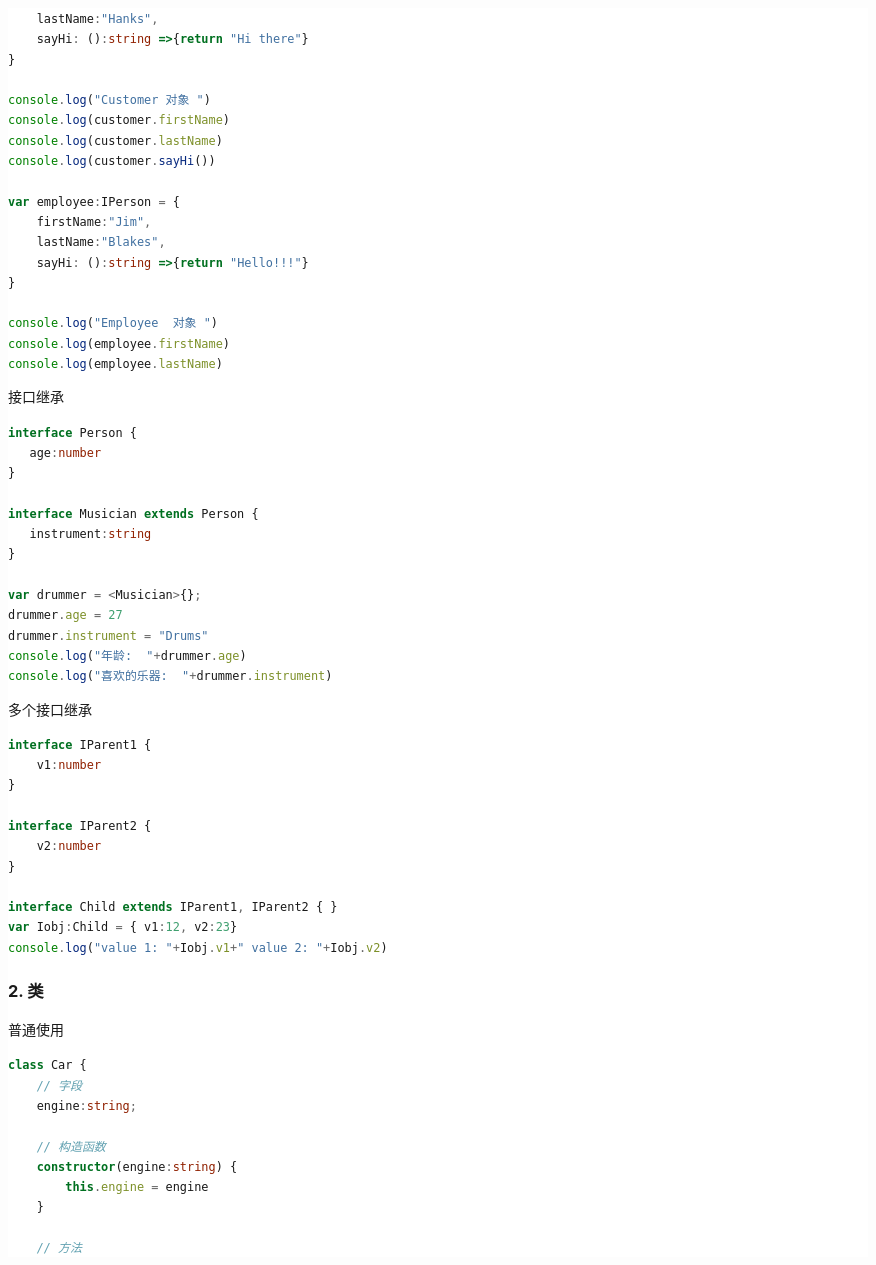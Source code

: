 ```ts
    lastName:"Hanks", 
    sayHi: ():string =>{return "Hi there"} 
} 
 
console.log("Customer 对象 ") 
console.log(customer.firstName) 
console.log(customer.lastName) 
console.log(customer.sayHi())  
 
var employee:IPerson = { 
    firstName:"Jim",
    lastName:"Blakes", 
    sayHi: ():string =>{return "Hello!!!"} 
} 
 
console.log("Employee  对象 ") 
console.log(employee.firstName) 
console.log(employee.lastName)
```

接口继承
```ts
interface Person { 
   age:number 
} 
 
interface Musician extends Person { 
   instrument:string 
} 
 
var drummer = <Musician>{}; 
drummer.age = 27 
drummer.instrument = "Drums" 
console.log("年龄:  "+drummer.age)
console.log("喜欢的乐器:  "+drummer.instrument)
```

多个接口继承
```ts
interface IParent1 { 
    v1:number 
} 
 
interface IParent2 { 
    v2:number 
} 
 
interface Child extends IParent1, IParent2 { } 
var Iobj:Child = { v1:12, v2:23} 
console.log("value 1: "+Iobj.v1+" value 2: "+Iobj.v2)
```

### 2. 类
普通使用
```ts
class Car { 
    // 字段 
    engine:string; 
 
    // 构造函数 
    constructor(engine:string) { 
        this.engine = engine 
    }  
 
    // 方法 
```